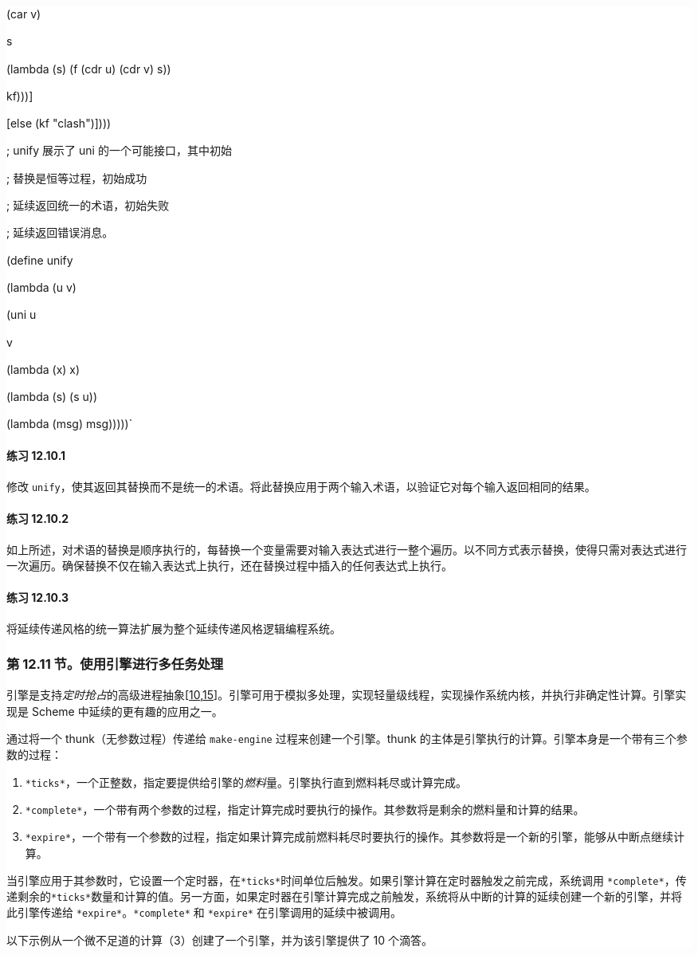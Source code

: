 (car v)

s

(lambda (s) (f (cdr u) (cdr v) s))

kf)))]

[else (kf "clash")])))

; unify 展示了 uni 的一个可能接口，其中初始

; 替换是恒等过程，初始成功

; 延续返回统一的术语，初始失败

; 延续返回错误消息。

(define unify

(lambda (u v)

(uni u

v

(lambda (x) x)

(lambda (s) (s u))

(lambda (msg) msg)))))`

#### 练习 12.10.1

修改 `unify`，使其返回其替换而不是统一的术语。将此替换应用于两个输入术语，以验证它对每个输入返回相同的结果。

#### 练习 12.10.2

如上所述，对术语的替换是顺序执行的，每替换一个变量需要对输入表达式进行一整个遍历。以不同方式表示替换，使得只需对表达式进行一次遍历。确保替换不仅在输入表达式上执行，还在替换过程中插入的任何表达式上执行。

#### 练习 12.10.3

将延续传递风格的统一算法扩展为整个延续传递风格逻辑编程系统。

### 第 12.11 节。使用引擎进行多任务处理

引擎是支持*定时抢占*的高级进程抽象[[10](bibliography.html#g228),[15](bibliography.html#g233)]。引擎可用于模拟多处理，实现轻量级线程，实现操作系统内核，并执行非确定性计算。引擎实现是 Scheme 中延续的更有趣的应用之一。

通过将一个 thunk（无参数过程）传递给 `make-engine` 过程来创建一个引擎。thunk 的主体是引擎执行的计算。引擎本身是一个带有三个参数的过程：

1.  `*ticks*`，一个正整数，指定要提供给引擎的*燃料*量。引擎执行直到燃料耗尽或计算完成。

1.  `*complete*`，一个带有两个参数的过程，指定计算完成时要执行的操作。其参数将是剩余的燃料量和计算的结果。

1.  `*expire*`，一个带有一个参数的过程，指定如果计算完成前燃料耗尽时要执行的操作。其参数将是一个新的引擎，能够从中断点继续计算。

当引擎应用于其参数时，它设置一个定时器，在`*ticks*`时间单位后触发。如果引擎计算在定时器触发之前完成，系统调用 `*complete*`，传递剩余的`*ticks*`数量和计算的值。另一方面，如果定时器在引擎计算完成之前触发，系统将从中断的计算的延续创建一个新的引擎，并将此引擎传递给 `*expire*`。`*complete*` 和 `*expire*` 在引擎调用的延续中被调用。

以下示例从一个微不足道的计算（3）创建了一个引擎，并为该引擎提供了 10 个滴答。
